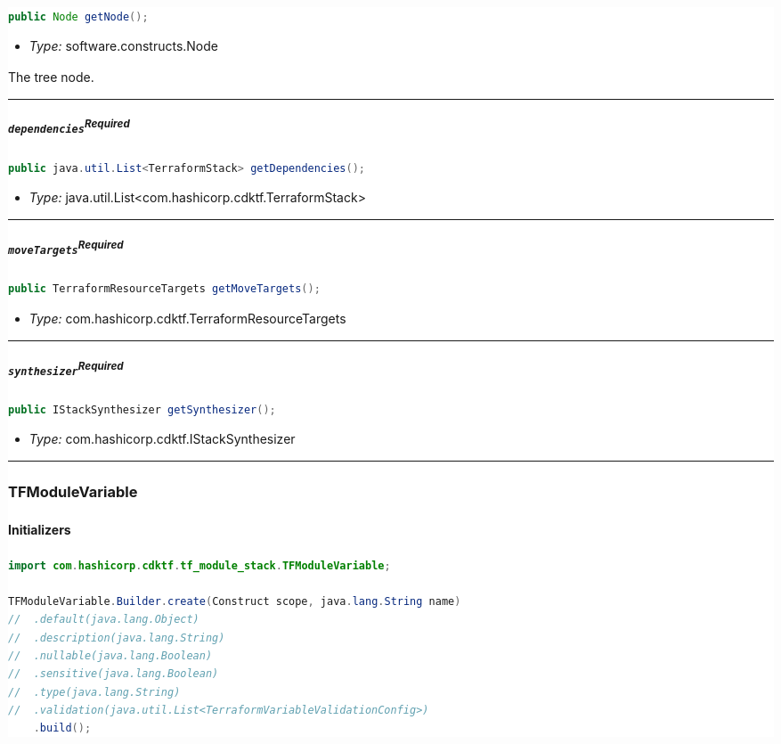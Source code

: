 ```java
public Node getNode();
```

- *Type:* software.constructs.Node

The tree node.

---

##### `dependencies`<sup>Required</sup> <a name="dependencies" id="@cdktf/tf-module-stack.TFModuleStack.property.dependencies"></a>

```java
public java.util.List<TerraformStack> getDependencies();
```

- *Type:* java.util.List<com.hashicorp.cdktf.TerraformStack>

---

##### `moveTargets`<sup>Required</sup> <a name="moveTargets" id="@cdktf/tf-module-stack.TFModuleStack.property.moveTargets"></a>

```java
public TerraformResourceTargets getMoveTargets();
```

- *Type:* com.hashicorp.cdktf.TerraformResourceTargets

---

##### `synthesizer`<sup>Required</sup> <a name="synthesizer" id="@cdktf/tf-module-stack.TFModuleStack.property.synthesizer"></a>

```java
public IStackSynthesizer getSynthesizer();
```

- *Type:* com.hashicorp.cdktf.IStackSynthesizer

---


### TFModuleVariable <a name="TFModuleVariable" id="@cdktf/tf-module-stack.TFModuleVariable"></a>

#### Initializers <a name="Initializers" id="@cdktf/tf-module-stack.TFModuleVariable.Initializer"></a>

```java
import com.hashicorp.cdktf.tf_module_stack.TFModuleVariable;

TFModuleVariable.Builder.create(Construct scope, java.lang.String name)
//  .default(java.lang.Object)
//  .description(java.lang.String)
//  .nullable(java.lang.Boolean)
//  .sensitive(java.lang.Boolean)
//  .type(java.lang.String)
//  .validation(java.util.List<TerraformVariableValidationConfig>)
    .build();
```
